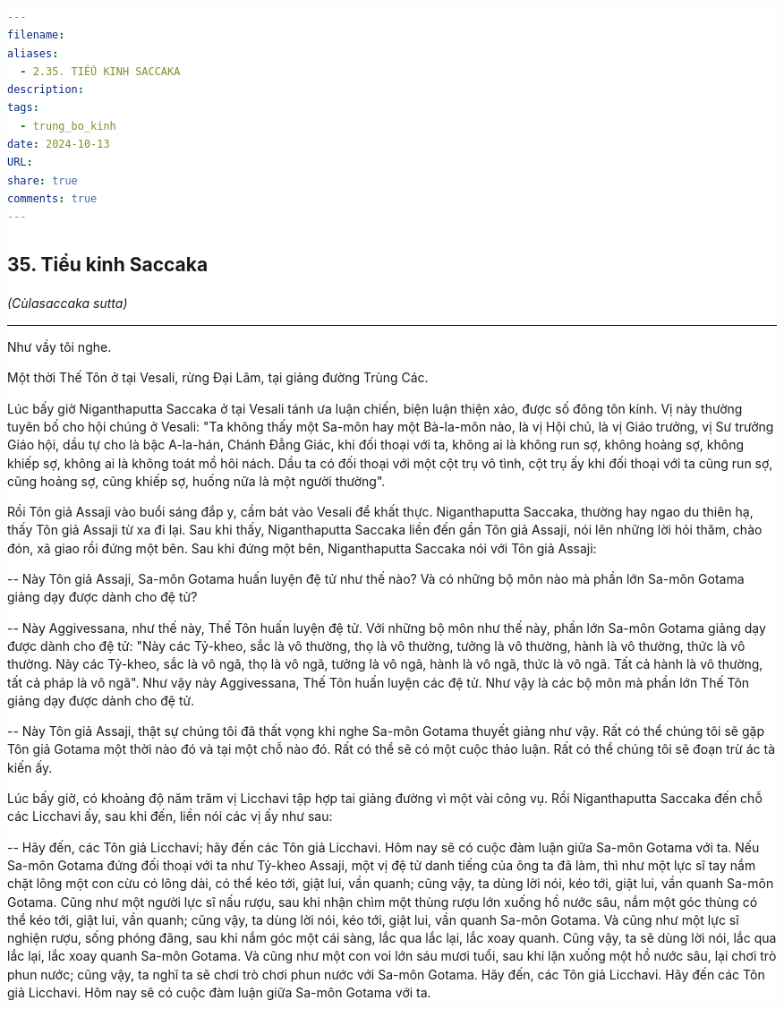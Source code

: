 ```yaml
---
filename: 
aliases:
  - 2.35. TIỂU KINH SACCAKA
description: 
tags:
  - trung_bo_kinh
date: 2024-10-13
URL: 
share: true
comments: true
---
```

## 35. Tiểu kinh Saccaka  
_(Cùlasaccaka sutta)_

---

Như vầy tôi nghe.

Một thời Thế Tôn ở tại Vesali, rừng Ðại Lâm, tại giảng đường Trùng Các.

Lúc bấy giờ Niganthaputta Saccaka ở tại Vesali tánh ưa luận chiến, biện luận thiện xảo, được số đông tôn kính. Vị này thường tuyên bố cho hội chúng ở Vesali: "Ta không thấy một Sa-môn hay một Bà-la-môn nào, là vị Hội chủ, là vị Giáo trưởng, vị Sư trưởng Giáo hội, dầu tự cho là bậc A-la-hán, Chánh Ðẳng Giác, khi đối thoại với ta, không ai là không run sợ, không hoảng sợ, không khiếp sợ, không ai là không toát mồ hôi nách. Dầu ta có đối thoại với một cột trụ vô tình, cột trụ ấy khi đối thoại với ta cũng run sợ, cũng hoảng sợ, cũng khiếp sợ, huống nữa là một người thường".

Rồi Tôn giả Assaji vào buổi sáng đắp y, cầm bát vào Vesali để khất thực. Niganthaputta Saccaka, thường hay ngao du thiên hạ, thấy Tôn giả Assaji từ xa đi lại. Sau khi thấy, Niganthaputta Saccaka liền đến gần Tôn giả Assaji, nói lên những lời hỏi thăm, chào đón, xã giao rồi đứng một bên. Sau khi đứng một bên, Niganthaputta Saccaka nói với Tôn giả Assaji:

-- Này Tôn giả Assaji, Sa-môn Gotama huấn luyện đệ tử như thế nào? Và có những bộ môn nào mà phần lớn Sa-môn Gotama giảng dạy được dành cho đệ tử?

-- Này Aggivessana, như thế này, Thế Tôn huấn luyện đệ tử. Với những bộ môn như thế này, phần lớn Sa-môn Gotama giảng dạy được dành cho đệ tử: "Này các Tỷ-kheo, sắc là vô thường, thọ là vô thường, tưởng là vô thường, hành là vô thường, thức là vô thường. Này các Tỷ-kheo, sắc là vô ngã, thọ là vô ngã, tưởng là vô ngã, hành là vô ngã, thức là vô ngã. Tất cả hành là vô thường, tất cả pháp là vô ngã". Như vậy này Aggivessana, Thế Tôn huấn luyện các đệ tử. Như vậy là các bộ môn mà phần lớn Thế Tôn giảng dạy được dành cho đệ tử.

-- Này Tôn giả Assaji, thật sự chúng tôi đã thất vọng khi nghe Sa-môn Gotama thuyết giảng như vậy. Rất có thể chúng tôi sẽ gặp Tôn giả Gotama một thời nào đó và tại một chỗ nào đó. Rất có thể sẽ có một cuộc thảo luận. Rất có thể chúng tôi sẽ đoạn trừ ác tà kiến ấy.

Lúc bấy giờ, có khoảng độ năm trăm vị Licchavi tập hợp tai giảng đường vì một vài công vụ. Rồi Niganthaputta Saccaka đến chỗ các Licchavi ấy, sau khi đến, liền nói các vị ấy như sau:

-- Hãy đến, các Tôn giả Licchavi; hãy đến các Tôn giả Licchavi. Hôm nay sẽ có cuộc đàm luận giữa Sa-môn Gotama với ta. Nếu Sa-môn Gotama đứng đối thoại với ta như Tỷ-kheo Assaji, một vị đệ tử danh tiếng của ông ta đã làm, thì như một lực sĩ tay nắm chặt lông một con cừu có lông dài, có thể kéo tới, giật lui, vần quanh; cũng vậy, ta dùng lời nói, kéo tới, giật lui, vần quanh Sa-môn Gotama. Cũng như một người lực sĩ nấu rượu, sau khi nhận chìm một thùng rượu lớn xuống hồ nước sâu, nắm một góc thùng có thể kéo tới, giật lui, vần quanh; cũng vậy, ta dùng lời nói, kéo tới, giật lui, vần quanh Sa-môn Gotama. Và cũng như một lực sĩ nghiện rượu, sống phóng đãng, sau khi nắm góc một cái sàng, lắc qua lắc lại, lắc xoay quanh. Cũng vậy, ta sẽ dùng lời nói, lắc qua lắc lại, lắc xoay quanh Sa-môn Gotama. Và cũng như một con voi lớn sáu mươi tuổi, sau khi lặn xuống một hồ nước sâu, lại chơi trò phun nước; cũng vậy, ta nghĩ ta sẽ chơi trò chơi phun nước với Sa-môn Gotama. Hãy đến, các Tôn giả Licchavi. Hãy đến các Tôn giả Licchavi. Hôm nay sẽ có cuộc đàm luận giữa Sa-môn Gotama với ta.
